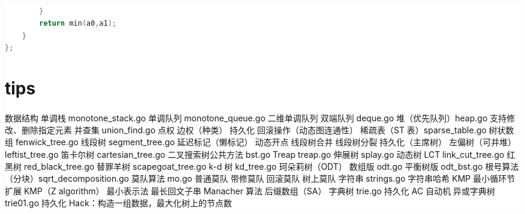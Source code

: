```c++
        }
        return min(a0,a1);
    }
};

```

# tips

数据结构
单调栈 monotone_stack.go
单调队列 monotone_queue.go
二维单调队列
双端队列 deque.go
堆（优先队列）heap.go
支持修改、删除指定元素
并查集 union_find.go
点权
边权（种类）
持久化
回滚操作（动态图连通性）
稀疏表（ST 表）sparse_table.go
树状数组 fenwick_tree.go
线段树 segment_tree.go
延迟标记（懒标记）
动态开点
线段树合并
线段树分裂
持久化（主席树）
左偏树（可并堆）leftist_tree.go
笛卡尔树 cartesian_tree.go
二叉搜索树公共方法 bst.go
Treap treap.go
伸展树 splay.go
动态树 LCT link_cut_tree.go
红黑树 red_black_tree.go
替罪羊树 scapegoat_tree.go
k-d 树 kd_tree.go
珂朵莉树（ODT）
数组版 odt.go
平衡树版 odt_bst.go
根号算法（分块）sqrt_decomposition.go
莫队算法 mo.go
普通莫队
带修莫队
回滚莫队
树上莫队
字符串 strings.go
字符串哈希
KMP
最小循环节
扩展 KMP（Z algorithm）
最小表示法
最长回文子串
Manacher 算法
后缀数组（SA）
字典树 trie.go
持久化
AC 自动机
异或字典树 trie01.go
持久化
Hack：构造一组数据，最大化树上的节点数